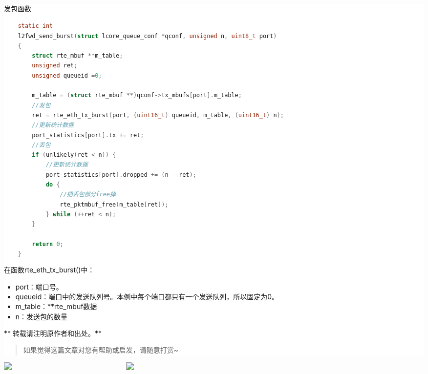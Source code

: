 
发包函数
``` C
	static int
	l2fwd_send_burst(struct lcore_queue_conf *qconf, unsigned n, uint8_t port)
	{
		struct rte_mbuf **m_table;
		unsigned ret;
		unsigned queueid =0;

		m_table = (struct rte_mbuf **)qconf->tx_mbufs[port].m_table;
		//发包
		ret = rte_eth_tx_burst(port, (uint16_t) queueid, m_table, (uint16_t) n);
		//更新统计数据
		port_statistics[port].tx += ret;
		//丢包
		if (unlikely(ret < n)) {
			//更新统计数据
			port_statistics[port].dropped += (n - ret);
			do {
				//把丢包部分free掉
				rte_pktmbuf_free(m_table[ret]);
			} while (++ret < n);
		}

		return 0;
	}
```
在函数rte_eth_tx_burst()中：
- port：端口号。
- queueid：端口中的发送队列号。本例中每个端口都只有一个发送队列，所以固定为0。
- m_table：**rte_mbuf数据
- n：发送包的数量

** 转载请注明原作者和出处。**
> 如果觉得这篇文章对您有帮助或启发，请随意打赏~
<p> <img src="http://7xivk7.com1.z0.glb.clouddn.com/paycode01.jpg" width = "250" align = "left" /> <img src="http://7xivk7.com1.z0.glb.clouddn.com/paycode02.jpg" width = "250" align = "left" /> </p>

